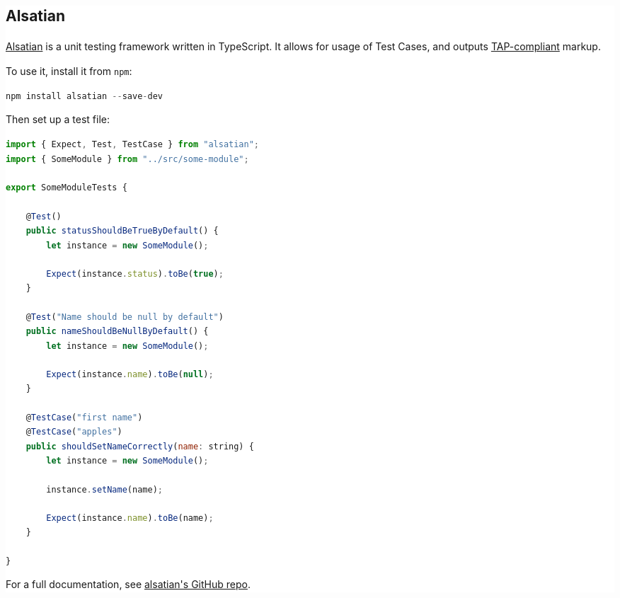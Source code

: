 

## Alsatian


[Alsatian](https://github.com/alsatian-test/alsatian) is a unit testing framework written in TypeScript. It allows for usage of Test Cases, and outputs [TAP-compliant](https://testanything.org/) markup.

To use it, install it from `npm`:

```js
npm install alsatian --save-dev

```

Then set up a test file:

```js
import { Expect, Test, TestCase } from "alsatian";
import { SomeModule } from "../src/some-module";    

export SomeModuleTests {

    @Test()
    public statusShouldBeTrueByDefault() {
        let instance = new SomeModule();
        
        Expect(instance.status).toBe(true);
    }
    
    @Test("Name should be null by default")
    public nameShouldBeNullByDefault() {
        let instance = new SomeModule();
        
        Expect(instance.name).toBe(null);
    }
    
    @TestCase("first name")
    @TestCase("apples")
    public shouldSetNameCorrectly(name: string) {
        let instance = new SomeModule();
        
        instance.setName(name);
        
        Expect(instance.name).toBe(name);
    }
    
}

```

For a full documentation, see [alsatian's GitHub repo](https://github.com/alsatian-test/alsatian).


